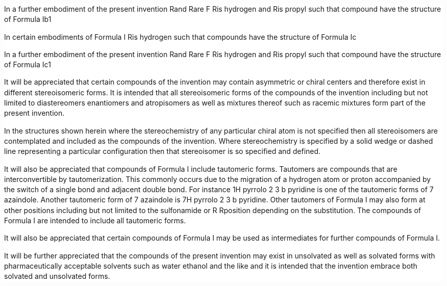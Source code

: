 In a further embodiment of the present invention Rand Rare F Ris hydrogen and Ris propyl such that compound have the structure of Formula Ib1 

In certain embodiments of Formula I Ris hydrogen such that compounds have the structure of Formula Ic 

In a further embodiment of the present invention Rand Rare F Ris hydrogen and Ris propyl such that compound have the structure of Formula Ic1 

It will be appreciated that certain compounds of the invention may contain asymmetric or chiral centers and therefore exist in different stereoisomeric forms. It is intended that all stereoisomeric forms of the compounds of the invention including but not limited to diastereomers enantiomers and atropisomers as well as mixtures thereof such as racemic mixtures form part of the present invention.

In the structures shown herein where the stereochemistry of any particular chiral atom is not specified then all stereoisomers are contemplated and included as the compounds of the invention. Where stereochemistry is specified by a solid wedge or dashed line representing a particular configuration then that stereoisomer is so specified and defined.

It will also be appreciated that compounds of Formula I include tautomeric forms. Tautomers are compounds that are interconvertible by tautomerization. This commonly occurs due to the migration of a hydrogen atom or proton accompanied by the switch of a single bond and adjacent double bond. For instance 1H pyrrolo 2 3 b pyridine is one of the tautomeric forms of 7 azaindole. Another tautomeric form of 7 azaindole is 7H pyrrolo 2 3 b pyridine. Other tautomers of Formula I may also form at other positions including but not limited to the sulfonamide or R Rposition depending on the substitution. The compounds of Formula I are intended to include all tautomeric forms.

It will also be appreciated that certain compounds of Formula I may be used as intermediates for further compounds of Formula I.

It will be further appreciated that the compounds of the present invention may exist in unsolvated as well as solvated forms with pharmaceutically acceptable solvents such as water ethanol and the like and it is intended that the invention embrace both solvated and unsolvated forms.

